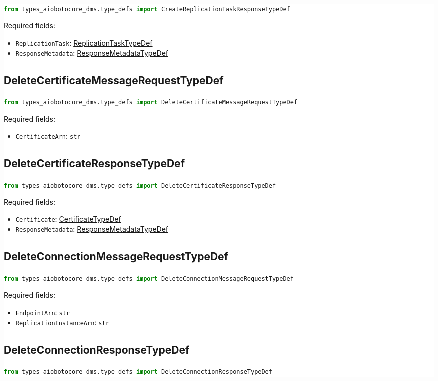 ```python
from types_aiobotocore_dms.type_defs import CreateReplicationTaskResponseTypeDef
```

Required fields:

- `ReplicationTask`:
  [ReplicationTaskTypeDef](./type_defs.md#replicationtasktypedef)
- `ResponseMetadata`:
  [ResponseMetadataTypeDef](./type_defs.md#responsemetadatatypedef)

<a id="deletecertificatemessagerequesttypedef"></a>

## DeleteCertificateMessageRequestTypeDef

```python
from types_aiobotocore_dms.type_defs import DeleteCertificateMessageRequestTypeDef
```

Required fields:

- `CertificateArn`: `str`

<a id="deletecertificateresponsetypedef"></a>

## DeleteCertificateResponseTypeDef

```python
from types_aiobotocore_dms.type_defs import DeleteCertificateResponseTypeDef
```

Required fields:

- `Certificate`: [CertificateTypeDef](./type_defs.md#certificatetypedef)
- `ResponseMetadata`:
  [ResponseMetadataTypeDef](./type_defs.md#responsemetadatatypedef)

<a id="deleteconnectionmessagerequesttypedef"></a>

## DeleteConnectionMessageRequestTypeDef

```python
from types_aiobotocore_dms.type_defs import DeleteConnectionMessageRequestTypeDef
```

Required fields:

- `EndpointArn`: `str`
- `ReplicationInstanceArn`: `str`

<a id="deleteconnectionresponsetypedef"></a>

## DeleteConnectionResponseTypeDef

```python
from types_aiobotocore_dms.type_defs import DeleteConnectionResponseTypeDef
```
